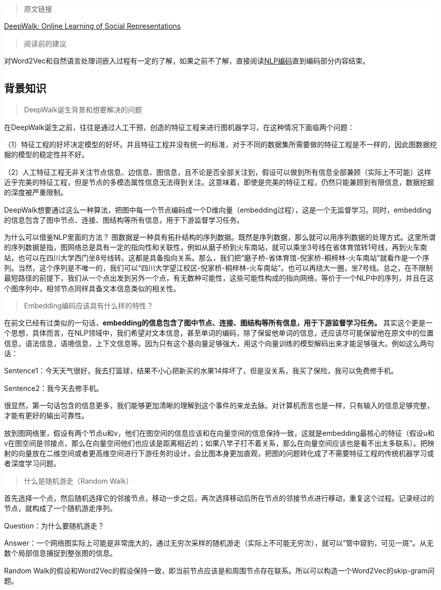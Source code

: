 > 原文链接

[DeepWalk: Online Learning of Social Representations](https://arxiv.org/abs/1403.6652)

> 阅读前的建议

对Word2Vec和自然语言处理词嵌入过程有一定的了解，如果之前不了解，直接阅读[NLP编码](nlp/n2l/)直到编码部分内容结束。

## 背景知识

> DeepWalk诞生背景和想要解决的问题

在DeepWalk诞生之前，往往是通过人工干预，创造的特征工程来进行图机器学习，在这种情况下面临两个问题：

（1）特征工程的好坏决定模型的好坏。并且特征工程并没有统一的标准，对于不同的数据集所需要做的特征工程是不一样的，因此图数据挖掘的模型的稳定性并不好。

（2）人工特征工程无非关注节点信息、边信息、图信息，且不论是否全部关注到，假设可以做到所有信息全部兼顾（实际上不可能）这样近乎完美的特征工程，但是节点的多模态属性信息无法得到关注。这意味着，即使是完美的特征工程，仍然只能兼顾到有限信息，数据挖掘的深度被严重限制。

DeepWalk想要通过这么一种算法，把图中每一个节点编码成一个D维向量（embedding过程），这是一个无监督学习。同时，embedding的信息包含了图中节点、连接、图结构等所有信息，用于下游监督学习任务。

 为什么可以借鉴NLP里面的方法？
图数据是一种具有拓扑结构的序列数据。既然是序列数据，那么就可以用序列数据的处理方式。这里所谓的序列数据是指，图网络总是具有一定的指向性和关联性，例如从磨子桥到火车南站，就可以乘坐3号线在省体育馆转1号线，再到火车南站，也可以在四川大学西门坐8号线转。这都是具备指向关系。那么，我们把“磨子桥-省体育馆-倪家桥-桐梓林-火车南站”就看作是一个序列。当然，这个序列是不唯一的，我们可以“四川大学望江校区-倪家桥-桐梓林-火车南站”。也可以再绕大一圈，坐7号线。总之，在不限制最短路径的前提下，我们从一个点出发到另外一个点，有无数种可能性，这些可能性构成的指向网络，等价于一个NLP中的序列，并且在这个图序列中，相邻节点同样具备文本信息类似的相关性。

> Embedding编码应该具有什么样的特性？

在前文已经有过类似的一句话，**embedding的信息包含了图中节点、连接、图结构等所有信息，用于下游监督学习任务。** 其实这个更是一个思想，具体而言，在NLP领域中，我们希望对文本信息，甚至单词的编码，除了保留他单词的信息，还应该尽可能保留他在原文中的位置信息，语法信息，语境信息，上下文信息等。因为只有这个基向量足够强大，用这个向量训练的模型解码出来才能足够强大。例如这么两句话：

Sentence1：今天天气很好，我去打篮球，结果不小心把新买的水果14摔坏了，但是没关系，我买了保险，我可以免费修手机。

Sentence2：我今天去修手机。

很显然，第一句话包含的信息更多，我们能够更加清晰的理解到这个事件的来龙去脉。对计算机而言也是一样，只有输入的信息足够完整，才能有更好的输出可靠性。

放到图网络里，假设有两个节点u和v，他们在图空间的信息应该和在向量空间的信息保持一致，这就是embedding最核心的特征（假设u和v在图空间是邻接点，那么在向量空间他们也应该是距离相近的；如果八竿子打不着关系，那么在向量空间应该也是看不出太多联系）。把映射的向量放在二维空间或者更高维空间进行下游任务的设计，会比图本身更加直观，把图的问题转化成了不需要特征工程的传统机器学习或者深度学习问题。

> 什么是随机游走（Random Walk）

首先选择一个点，然后随机选择它的邻接节点，移动一步之后，再次选择移动后所在节点的邻接节点进行移动，重复这个过程。记录经过的节点，就构成了一个随机游走序列。

Question：为什么要随机游走？

Answer：一个网络图实际上可能是非常庞大的，通过无穷次采样的随机游走（实际上不可能无穷次），就可以”管中窥豹，可见一斑“。从无数个局部信息捕捉到整张图的信息。

Random Walk的假设和Word2Vec的假设保持一致，即当前节点应该是和周围节点存在联系。所以可以构造一个Word2Vec的skip-gram问题。
